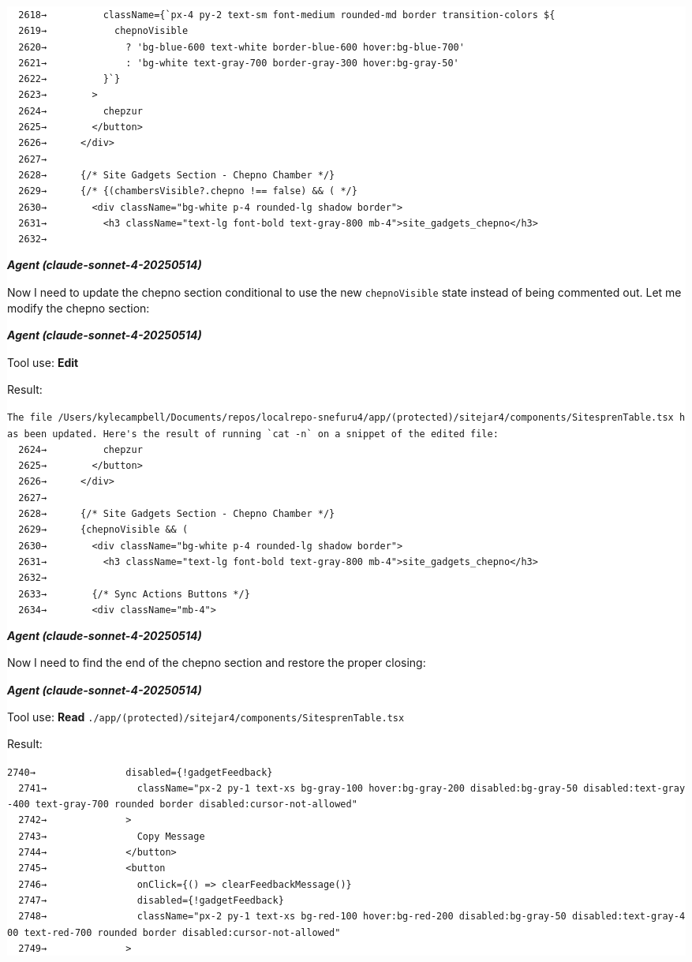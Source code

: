 ```
  2618→          className={`px-4 py-2 text-sm font-medium rounded-md border transition-colors ${
  2619→            chepnoVisible 
  2620→              ? 'bg-blue-600 text-white border-blue-600 hover:bg-blue-700' 
  2621→              : 'bg-white text-gray-700 border-gray-300 hover:bg-gray-50'
  2622→          }`}
  2623→        >
  2624→          chepzur
  2625→        </button>
  2626→      </div>
  2627→
  2628→      {/* Site Gadgets Section - Chepno Chamber */}
  2629→      {/* {(chambersVisible?.chepno !== false) && ( */}
  2630→        <div className="bg-white p-4 rounded-lg shadow border">
  2631→          <h3 className="text-lg font-bold text-gray-800 mb-4">site_gadgets_chepno</h3>
  2632→
```

_**Agent (claude-sonnet-4-20250514)**_

Now I need to update the chepno section conditional to use the new `chepnoVisible` state instead of being commented out. Let me modify the chepno section:

_**Agent (claude-sonnet-4-20250514)**_

Tool use: **Edit**

Result:

```
The file /Users/kylecampbell/Documents/repos/localrepo-snefuru4/app/(protected)/sitejar4/components/SitesprenTable.tsx has been updated. Here's the result of running `cat -n` on a snippet of the edited file:
  2624→          chepzur
  2625→        </button>
  2626→      </div>
  2627→
  2628→      {/* Site Gadgets Section - Chepno Chamber */}
  2629→      {chepnoVisible && (
  2630→        <div className="bg-white p-4 rounded-lg shadow border">
  2631→          <h3 className="text-lg font-bold text-gray-800 mb-4">site_gadgets_chepno</h3>
  2632→        
  2633→        {/* Sync Actions Buttons */}
  2634→        <div className="mb-4">
```

_**Agent (claude-sonnet-4-20250514)**_

Now I need to find the end of the chepno section and restore the proper closing:

_**Agent (claude-sonnet-4-20250514)**_

Tool use: **Read** `./app/(protected)/sitejar4/components/SitesprenTable.tsx`

Result:

```
2740→                disabled={!gadgetFeedback}
  2741→                className="px-2 py-1 text-xs bg-gray-100 hover:bg-gray-200 disabled:bg-gray-50 disabled:text-gray-400 text-gray-700 rounded border disabled:cursor-not-allowed"
  2742→              >
  2743→                Copy Message
  2744→              </button>
  2745→              <button
  2746→                onClick={() => clearFeedbackMessage()}
  2747→                disabled={!gadgetFeedback}
  2748→                className="px-2 py-1 text-xs bg-red-100 hover:bg-red-200 disabled:bg-gray-50 disabled:text-gray-400 text-red-700 rounded border disabled:cursor-not-allowed"
  2749→              >
```
